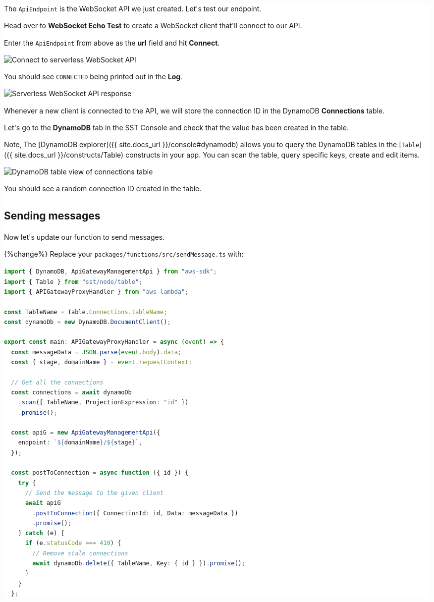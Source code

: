 The `ApiEndpoint` is the WebSocket API we just created. Let's test our endpoint.

Head over to [**WebSocket Echo Test**](https://www.piesocket.com/websocket-tester) to create a WebSocket client that'll connect to our API.

Enter the `ApiEndpoint` from above as the **url** field and hit **Connect**.

![Connect to serverless WebSocket API](/assets/examples/websocket/connect-to-serverless-websocket-api.png)

You should see `CONNECTED` being printed out in the **Log**.

![Serverless WebSocket API response](/assets/examples/websocket/serverless-websocket-api-response.png)

Whenever a new client is connected to the API, we will store the connection ID in the DynamoDB **Connections** table.

Let's go to the **DynamoDB** tab in the SST Console and check that the value has been created in the table.

Note, The [DynamoDB explorer]({{ site.docs_url }}/console#dynamodb) allows you to query the DynamoDB tables in the [`Table`]({{ site.docs_url }}/constructs/Table) constructs in your app. You can scan the table, query specific keys, create and edit items.

![DynamoDB table view of connections table](/assets/examples/websocket/dynamo-table-view-of-connections-table.png)

You should see a random connection ID created in the table.

## Sending messages

Now let's update our function to send messages.

{%change%} Replace your `packages/functions/src/sendMessage.ts` with:

```typescript
import { DynamoDB, ApiGatewayManagementApi } from "aws-sdk";
import { Table } from "sst/node/table";
import { APIGatewayProxyHandler } from "aws-lambda";

const TableName = Table.Connections.tableName;
const dynamoDb = new DynamoDB.DocumentClient();

export const main: APIGatewayProxyHandler = async (event) => {
  const messageData = JSON.parse(event.body).data;
  const { stage, domainName } = event.requestContext;

  // Get all the connections
  const connections = await dynamoDb
    .scan({ TableName, ProjectionExpression: "id" })
    .promise();

  const apiG = new ApiGatewayManagementApi({
    endpoint: `${domainName}/${stage}`,
  });

  const postToConnection = async function ({ id }) {
    try {
      // Send the message to the given client
      await apiG
        .postToConnection({ ConnectionId: id, Data: messageData })
        .promise();
    } catch (e) {
      if (e.statusCode === 410) {
        // Remove stale connections
        await dynamoDb.delete({ TableName, Key: { id } }).promise();
      }
    }
  };
```